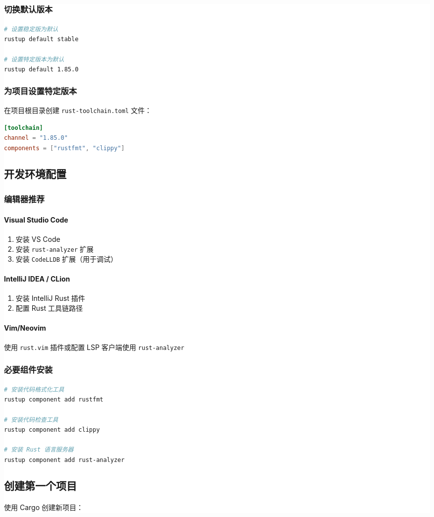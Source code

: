 ### 切换默认版本

```bash
# 设置稳定版为默认
rustup default stable

# 设置特定版本为默认
rustup default 1.85.0
```

### 为项目设置特定版本

在项目根目录创建 `rust-toolchain.toml` 文件：

```toml
[toolchain]
channel = "1.85.0"
components = ["rustfmt", "clippy"]
```

## 开发环境配置

### 编辑器推荐

#### Visual Studio Code
1. 安装 VS Code
2. 安装 `rust-analyzer` 扩展
3. 安装 `CodeLLDB` 扩展（用于调试）

#### IntelliJ IDEA / CLion
1. 安装 IntelliJ Rust 插件
2. 配置 Rust 工具链路径

#### Vim/Neovim
使用 `rust.vim` 插件或配置 LSP 客户端使用 `rust-analyzer`

### 必要组件安装

```bash
# 安装代码格式化工具
rustup component add rustfmt

# 安装代码检查工具
rustup component add clippy

# 安装 Rust 语言服务器
rustup component add rust-analyzer
```

## 创建第一个项目

使用 Cargo 创建新项目：
